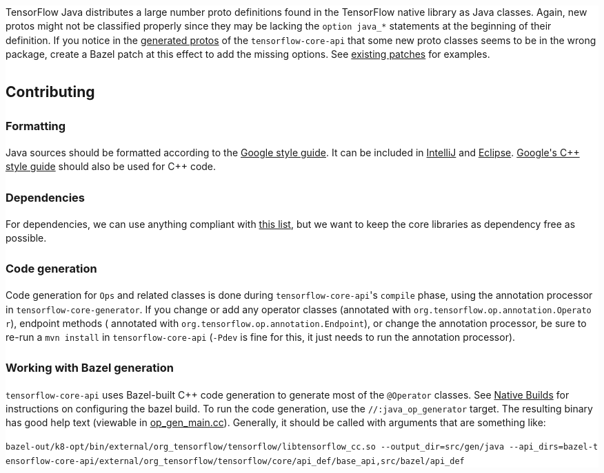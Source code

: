 TensorFlow Java distributes a large number proto definitions found in the TensorFlow native library as Java classes. Again, new protos might not
be classified properly since they may be lacking the `option java_*` statements at the beginning of their definition. If you notice in the
[generated protos](https://github.com/tensorflow/java/tree/master/tensorflow-core/tensorflow-core-api/src/gen/java/org/tensorflow/proto) of the `tensorflow-core-api`
that some new proto classes seems to be in the wrong package, create a Bazel patch at this effect to add the missing options.
See [existing patches](https://github.com/tensorflow/java/blob/master/tensorflow-core/tensorflow-core-api/external/tensorflow-proto.patch) for examples.

## Contributing

### Formatting

Java sources should be formatted according to the [Google style guide](https://google.github.io/styleguide/javaguide.html). It can be included
in [IntelliJ](https://github.com/google/styleguide/blob/gh-pages/intellij-java-google-style.xml) and
[Eclipse](https://github.com/google/styleguide/blob/gh-pages/eclipse-java-google-style.xml).
[Google's C++ style guide](https://google.github.io/styleguide/cppguide.html) should also be used for C++ code.

### Dependencies

For dependencies, we can use anything compliant with [this list](https://opensource.google/docs/thirdparty/licenses/#notice), but we want to keep the core libraries as dependency free as possible.

### Code generation

Code generation for `Ops` and related classes is done during `tensorflow-core-api`'s `compile` phase, using the annotation processor in
`tensorflow-core-generator`. If you change or add any operator classes (annotated with `org.tensorflow.op.annotation.Operator`), endpoint methods (
annotated with `org.tensorflow.op.annotation.Endpoint`), or change the annotation processor, be sure to re-run a
`mvn install` in `tensorflow-core-api` (`-Pdev` is fine for this, it just needs to run the annotation processor).

### Working with Bazel generation

`tensorflow-core-api` uses Bazel-built C++ code generation to generate most of the `@Operator` classes. See [Native Builds](#native-builds) for
instructions on configuring the bazel build. To run the code generation, use the `//:java_op_generator` target. The resulting binary has good help
text (viewable in
[op_gen_main.cc](tensorflow-core/tensorflow-core-api/src/bazel/op_generator/op_gen_main.cc#L31-L48)). Generally, it should be called with arguments
that are something like:

```
bazel-out/k8-opt/bin/external/org_tensorflow/tensorflow/libtensorflow_cc.so --output_dir=src/gen/java --api_dirs=bazel-tensorflow-core-api/external/org_tensorflow/tensorflow/core/api_def/base_api,src/bazel/api_def
```
